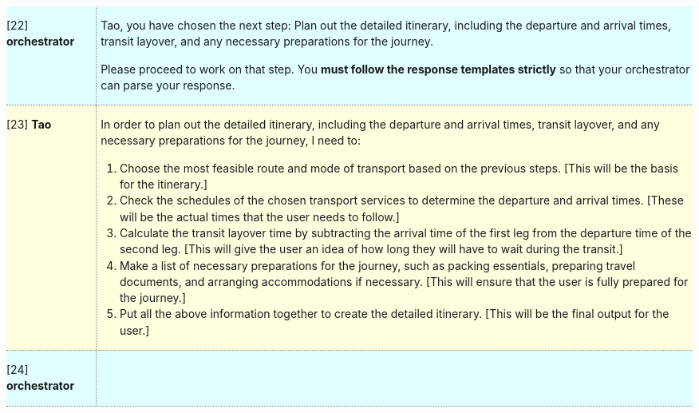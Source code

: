 
</div>
</div>

<div style="background-color:lightcyan; display: flex; border-bottom: 1px dotted grey">

<div style="flex: 130px">

[22] **orchestrator**

</div>
<div style="flex: 100%; border-left: 1px dotted grey; padding-left: 5px">

Tao, you have chosen the next step: Plan out the detailed itinerary, including the departure and arrival times, transit layover, and any necessary preparations for the journey.

Please proceed to work on that step. You **must follow the response templates strictly** so that your orchestrator
can parse your response.


</div>
</div>

<div style="background-color:lightyellow; display: flex; border-bottom: 1px dotted grey">

<div style="flex: 130px">

[23] **Tao**

</div>
<div style="flex: 100%; border-left: 1px dotted grey; padding-left: 5px">

In order to plan out the detailed itinerary, including the departure and arrival times, transit layover, and any necessary preparations for the journey, I need to:

1. Choose the most feasible route and mode of transport based on the previous steps. [This will be the basis for the itinerary.]
2. Check the schedules of the chosen transport services to determine the departure and arrival times. [These will be the actual times that the user needs to follow.]
3. Calculate the transit layover time by subtracting the arrival time of the first leg from the departure time of the second leg. [This will give the user an idea of how long they will have to wait during the transit.]
4. Make a list of necessary preparations for the journey, such as packing essentials, preparing travel documents, and arranging accommodations if necessary. [This will ensure that the user is fully prepared for the journey.]
5. Put all the above information together to create the detailed itinerary. [This will be the final output for the user.]


</div>
</div>

<div style="background-color:lightcyan; display: flex; border-bottom: 1px dotted grey">

<div style="flex: 130px">

[24] **orchestrator**

</div>
<div style="flex: 100%; border-left: 1px dotted grey; padding-left: 5px">
